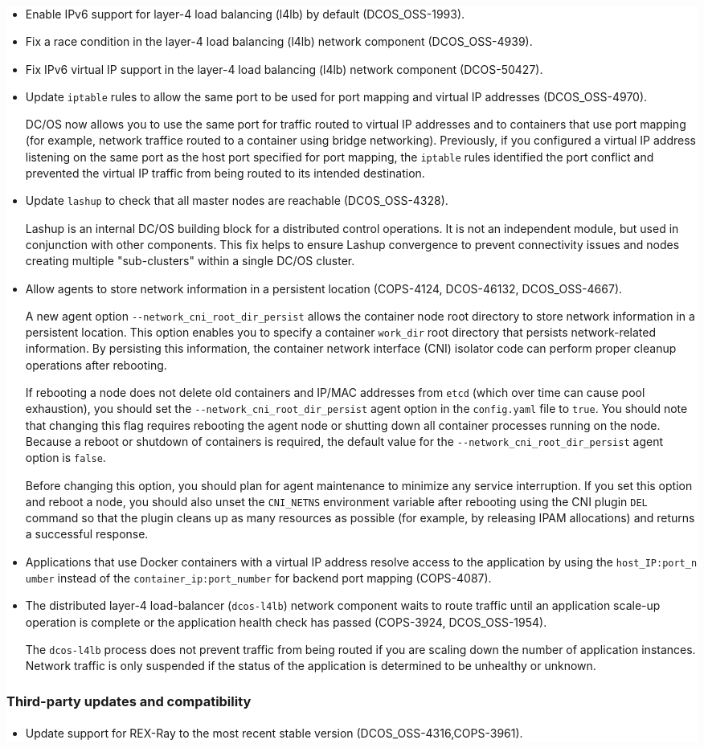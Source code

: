 - Enable IPv6 support for layer-4 load balancing (l4lb) by default (DCOS_OSS-1993).

- Fix a race condition in the layer-4 load balancing (l4lb) network component (DCOS_OSS-4939).

- Fix IPv6 virtual IP support in the layer-4 load balancing (l4lb) network component (DCOS-50427).

- Update `iptable` rules to allow the same port to be used for port mapping and virtual IP addresses (DCOS_OSS-4970).

    DC/OS now allows you to use the same port for traffic routed to virtual IP addresses and to containers that use port mapping (for example, network traffice routed to a container using bridge networking). Previously, if you configured a virtual IP address listening on the same port as the host port specified for port mapping, the `iptable` rules identified the port conflict and prevented the virtual IP traffic from being routed to its intended destination.

- Update `lashup` to check that all master nodes are reachable (DCOS_OSS-4328).

    Lashup is an internal DC/OS building block for a distributed control operations. It is not an independent module, but used in conjunction with other components. This fix helps to ensure Lashup convergence to prevent connectivity issues and nodes creating multiple "sub-clusters" within a single DC/OS cluster.

- Allow agents to store network information in a persistent location (COPS-4124, DCOS-46132, DCOS_OSS-4667).

    A new agent option `--network_cni_root_dir_persist` allows the container node root directory to store network information in a persistent location. This option enables you to specify a container `work_dir` root directory that persists network-related information. By persisting this information, the container network interface (CNI) isolator code can perform proper cleanup operations after rebooting.

    If rebooting a node does not delete old containers and IP/MAC addresses from `etcd` (which over time can cause pool exhaustion), you should set the `--network_cni_root_dir_persist` agent option in the `config.yaml` file to `true`. You should note that changing this flag requires rebooting the agent node or shutting down all container processes running on the node. Because a reboot or shutdown of containers is required, the default value for the `--network_cni_root_dir_persist` agent option is `false`.

    Before changing this option, you should plan for agent maintenance to minimize any service interruption. If you set this option and reboot a node, you should also unset the `CNI_NETNS` environment variable after rebooting using the CNI plugin `DEL` command so that the plugin cleans up as many resources as possible (for example, by releasing IPAM allocations) and returns a successful response.

- Applications that use Docker containers with a virtual IP address resolve access to the application by using the `host_IP:port_number` instead of the `container_ip:port_number` for backend port mapping (COPS-4087).

- The distributed layer-4 load-balancer (`dcos-l4lb`) network component waits to route traffic until an application scale-up operation is complete or the application health check has passed (COPS-3924, DCOS_OSS-1954).

    The `dcos-l4lb` process does not prevent traffic from being routed if you are scaling down the number of application instances. Network traffic is only suspended if the status of the application is determined to be unhealthy or unknown.

### Third-party updates and compatibility
- Update support for REX-Ray to the most recent stable version (DCOS_OSS-4316,COPS-3961).
